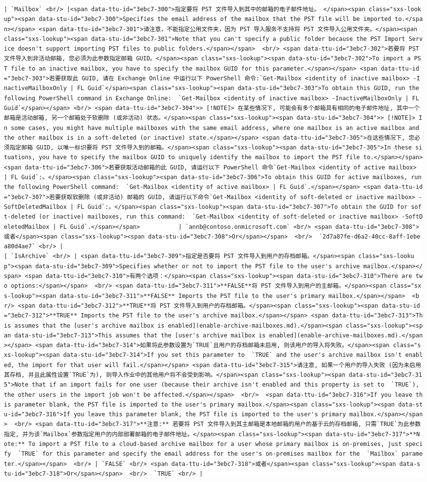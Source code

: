     | `Mailbox` <br/> |<span data-ttu-id="3ebc7-300">指定要将 PST 文件导入到其中的邮箱的电子邮件地址。 </span><span class="sxs-lookup"><span data-stu-id="3ebc7-300">Specifies the email address of the mailbox that the PST file will be imported to.</span></span> <span data-ttu-id="3ebc7-301">请注意，不能指定公用文件夹，因为 PST 导入服务不支持将 PST 文件导入公用文件夹。</span><span class="sxs-lookup"><span data-stu-id="3ebc7-301">Note that you can't specify a public folder because the PST Import Service doesn't support importing PST files to public folders.</span></span>  <br/> <span data-ttu-id="3ebc7-302">若要将 PST 文件导入到非活动邮箱, 您必须为此参数指定邮箱 GUID。</span><span class="sxs-lookup"><span data-stu-id="3ebc7-302">To import a PST file to an inactive mailbox, you have to specify the mailbox GUID for this parameter.</span></span> <span data-ttu-id="3ebc7-303">若要获取此 GUID, 请在 Exchange Online 中运行以下 PowerShell 命令:`Get-Mailbox <identity of inactive mailbox> -InactiveMailboxOnly | FL Guid`</span><span class="sxs-lookup"><span data-stu-id="3ebc7-303">To obtain this GUID, run the following PowerShell command in Exchange Online:  `Get-Mailbox <identity of inactive mailbox> -InactiveMailboxOnly | FL Guid`</span></span> <br/> <span data-ttu-id="3ebc7-304">> [!NOTE]> 在某些情况下, 可能会有多个邮箱具有相同的电子邮件地址, 其中一个邮箱是活动邮箱, 另一个邮箱处于软删除 (或非活动) 状态。</span><span class="sxs-lookup"><span data-stu-id="3ebc7-304">> [!NOTE]> In some cases, you might have multiple mailboxes with the same email address, where one mailbox is an active mailbox and the other mailbox is in a soft-deleted (or inactive) state.</span></span> <span data-ttu-id="3ebc7-305">在这些情况下, 您必须指定邮箱 GUID, 以唯一标识要将 PST 文件导入到的邮箱。</span><span class="sxs-lookup"><span data-stu-id="3ebc7-305">In these situations, you have to specify the mailbox GUID to uniquely identify the mailbox to import the PST file to.</span></span> <span data-ttu-id="3ebc7-306">若要获取活动邮箱的此 GUID, 请运行以下 PowerShell 命令`Get-Mailbox <identity of active mailbox> | FL Guid`:。</span><span class="sxs-lookup"><span data-stu-id="3ebc7-306">To obtain this GUID for active mailboxes, run the following PowerShell command:  `Get-Mailbox <identity of active mailbox> | FL Guid`.</span></span> <span data-ttu-id="3ebc7-307">若要获取软删除 (或非活动) 邮箱的 GUID, 请运行以下命令`Get-Mailbox <identity of soft-deleted or inactive mailbox> -SoftDeletedMailbox | FL Guid`:。</span><span class="sxs-lookup"><span data-stu-id="3ebc7-307">To obtain the GUID for soft-deleted (or inactive) mailboxes, run this command:  `Get-Mailbox <identity of soft-deleted or inactive mailbox> -SoftDeletedMailbox | FL Guid`.</span></span>           | `annb@contoso.onmicrosoft.com` <br/> <span data-ttu-id="3ebc7-308">或者</span><span class="sxs-lookup"><span data-stu-id="3ebc7-308">Or</span></span>  <br/>  `2d7a87fe-d6a2-40cc-8aff-1ebea80d4ae7` <br/> |
    | `IsArchive` <br/> | <span data-ttu-id="3ebc7-309">指定是否要将 PST 文件导入到用户的存档邮箱。</span><span class="sxs-lookup"><span data-stu-id="3ebc7-309">Specifies whether or not to import the PST file to the user's archive mailbox.</span></span> <span data-ttu-id="3ebc7-310">有两个选项：</span><span class="sxs-lookup"><span data-stu-id="3ebc7-310">There are two options:</span></span>  <br/> <span data-ttu-id="3ebc7-311">**FALSE**将 PST 文件导入到用户的主邮箱。</span><span class="sxs-lookup"><span data-stu-id="3ebc7-311">**FALSE** Imports the PST file to the user's primary mailbox.</span></span>  <br/> <span data-ttu-id="3ebc7-312">**TRUE**将 PST 文件导入到用户的存档邮箱。</span><span class="sxs-lookup"><span data-stu-id="3ebc7-312">**TRUE** Imports the PST file to the user's archive mailbox.</span></span> <span data-ttu-id="3ebc7-313">This assumes that the [user's archive mailbox is enabled](enable-archive-mailboxes.md).</span><span class="sxs-lookup"><span data-stu-id="3ebc7-313">This assumes that the [user's archive mailbox is enabled](enable-archive-mailboxes.md).</span></span> <span data-ttu-id="3ebc7-314">如果将此参数设置为`TRUE`且用户的存档邮箱未启用, 则该用户的导入将失败。</span><span class="sxs-lookup"><span data-stu-id="3ebc7-314">If you set this parameter to  `TRUE` and the user's archive mailbox isn't enabled, the import for that user will fail.</span></span> <span data-ttu-id="3ebc7-315">请注意, 如果一个用户的导入失败 (因为未启用其存档, 并且此属性设置`TRUE`为), 则导入作业中的其他用户将不会受到影响。</span><span class="sxs-lookup"><span data-stu-id="3ebc7-315">Note that if an import fails for one user (because their archive isn't enabled and this property is set to  `TRUE`), the other users in the import job won't be affected.</span></span>  <br/>  <span data-ttu-id="3ebc7-316">If you leave this parameter blank, the PST file is imported to the user's primary mailbox.</span><span class="sxs-lookup"><span data-stu-id="3ebc7-316">If you leave this parameter blank, the PST file is imported to the user's primary mailbox.</span></span>  <br/> <span data-ttu-id="3ebc7-317">**注意:** 若要将 PST 文件导入到其主邮箱是本地邮箱的用户的基于云的存档邮箱, 只需`TRUE`为此参数指定, 并为该`Mailbox`参数指定用户的内部部署邮箱的电子邮件地址。</span><span class="sxs-lookup"><span data-stu-id="3ebc7-317">**Note:** To import a PST file to a cloud-based archive mailbox for a user whose primary mailbox is on-premises, just specify  `TRUE` for this parameter and specify the email address for the user's on-premises mailbox for the  `Mailbox` parameter.</span></span>  <br/> | `FALSE` <br/> <span data-ttu-id="3ebc7-318">或者</span><span class="sxs-lookup"><span data-stu-id="3ebc7-318">Or</span></span>  <br/>  `TRUE` <br/> |